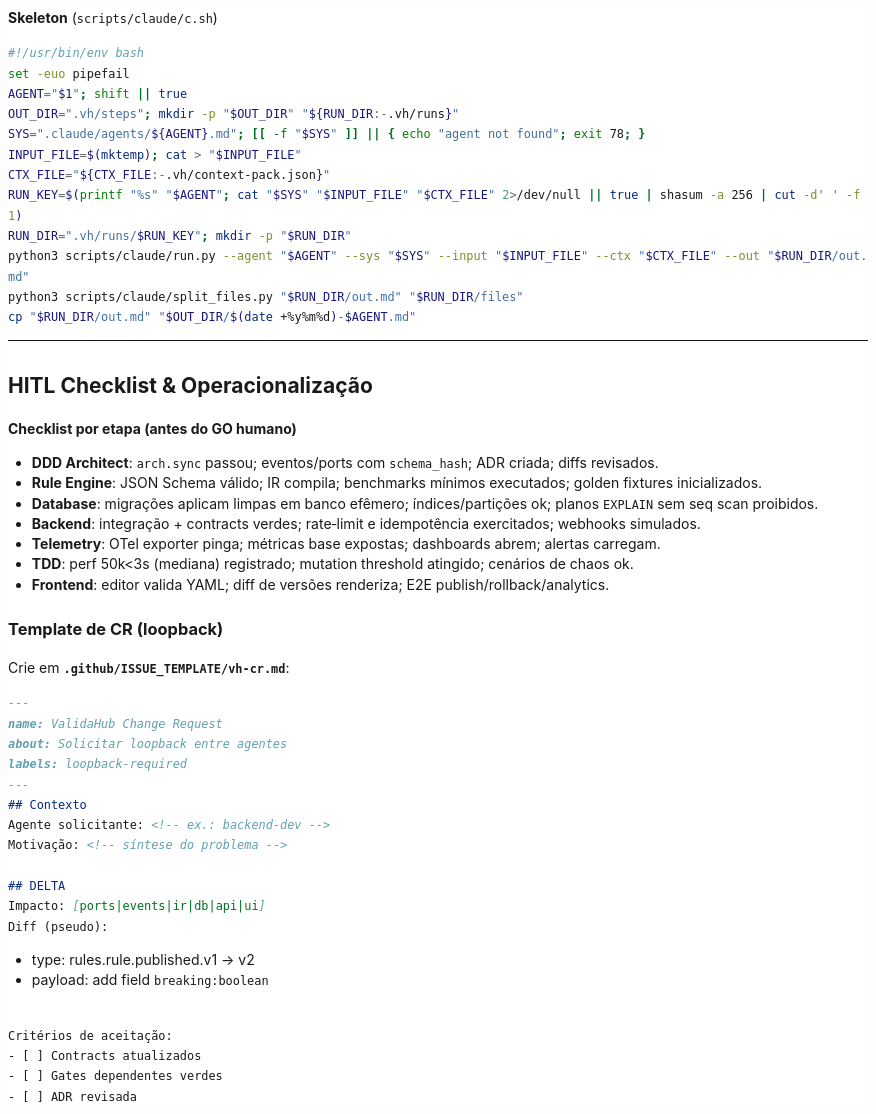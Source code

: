 **Skeleton** (`scripts/claude/c.sh`)

```bash
#!/usr/bin/env bash
set -euo pipefail
AGENT="$1"; shift || true
OUT_DIR=".vh/steps"; mkdir -p "$OUT_DIR" "${RUN_DIR:-.vh/runs}"
SYS=".claude/agents/${AGENT}.md"; [[ -f "$SYS" ]] || { echo "agent not found"; exit 78; }
INPUT_FILE=$(mktemp); cat > "$INPUT_FILE"
CTX_FILE="${CTX_FILE:-.vh/context-pack.json}"
RUN_KEY=$(printf "%s" "$AGENT"; cat "$SYS" "$INPUT_FILE" "$CTX_FILE" 2>/dev/null || true | shasum -a 256 | cut -d' ' -f1)
RUN_DIR=".vh/runs/$RUN_KEY"; mkdir -p "$RUN_DIR"
python3 scripts/claude/run.py --agent "$AGENT" --sys "$SYS" --input "$INPUT_FILE" --ctx "$CTX_FILE" --out "$RUN_DIR/out.md"
python3 scripts/claude/split_files.py "$RUN_DIR/out.md" "$RUN_DIR/files"
cp "$RUN_DIR/out.md" "$OUT_DIR/$(date +%y%m%d)-$AGENT.md"
```

---

## HITL Checklist & Operacionalização

**Checklist por etapa (antes do GO humano)**

* **DDD Architect**: `arch.sync` passou; eventos/ports com `schema_hash`; ADR criada; diffs revisados.
* **Rule Engine**: JSON Schema válido; IR compila; benchmarks mínimos executados; golden fixtures inicializados.
* **Database**: migrações aplicam limpas em banco efêmero; índices/partições ok; planos `EXPLAIN` sem seq scan proibidos.
* **Backend**: integração + contracts verdes; rate‑limit e idempotência exercitados; webhooks simulados.
* **Telemetry**: OTel exporter pinga; métricas base expostas; dashboards abrem; alertas carregam.
* **TDD**: perf 50k<3s (mediana) registrado; mutation threshold atingido; cenários de chaos ok.
* **Frontend**: editor valida YAML; diff de versões renderiza; E2E publish/rollback/analytics.

### Template de CR (loopback)

Crie em **`.github/ISSUE_TEMPLATE/vh-cr.md`**:

```md
---
name: ValidaHub Change Request
about: Solicitar loopback entre agentes
labels: loopback-required
---
## Contexto
Agente solicitante: <!-- ex.: backend-dev -->
Motivação: <!-- síntese do problema -->

## DELTA
Impacto: [ports|events|ir|db|api|ui]
Diff (pseudo):
```
* type: rules.rule.published.v1 -> v2
* payload: add field `breaking:boolean`
```

Critérios de aceitação:
- [ ] Contracts atualizados
- [ ] Gates dependentes verdes
- [ ] ADR revisada
```

